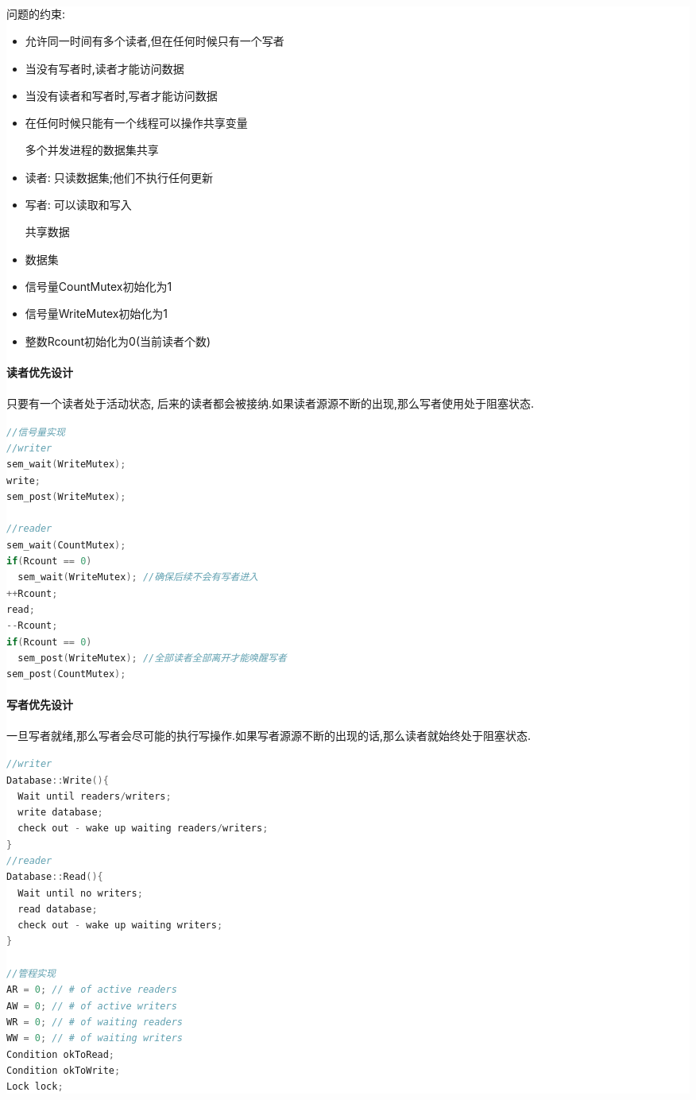   问题的约束:

- 允许同一时间有多个读者,但在任何时候只有一个写者
- 当没有写者时,读者才能访问数据
- 当没有读者和写者时,写者才能访问数据
- 在任何时候只能有一个线程可以操作共享变量

  多个并发进程的数据集共享

- 读者: 只读数据集;他们不执行任何更新
- 写者: 可以读取和写入

  共享数据

- 数据集
- 信号量CountMutex初始化为1
- 信号量WriteMutex初始化为1
- 整数Rcount初始化为0(当前读者个数)

#### 读者优先设计

  只要有一个读者处于活动状态, 后来的读者都会被接纳.如果读者源源不断的出现,那么写者使用处于阻塞状态.

  ```cpp
  //信号量实现
  //writer
  sem_wait(WriteMutex);
  write;
  sem_post(WriteMutex);
  
  //reader
  sem_wait(CountMutex);
  if(Rcount == 0)
    sem_wait(WriteMutex); //确保后续不会有写者进入
  ++Rcount;
  read;
  --Rcount;
  if(Rcount == 0)
    sem_post(WriteMutex); //全部读者全部离开才能唤醒写者
  sem_post(CountMutex);
  ```

#### 写者优先设计

  一旦写者就绪,那么写者会尽可能的执行写操作.如果写者源源不断的出现的话,那么读者就始终处于阻塞状态.

  ```cpp
  //writer
  Database::Write(){
    Wait until readers/writers;
    write database;
    check out - wake up waiting readers/writers;
  }
  //reader
  Database::Read(){
    Wait until no writers;
    read database;
    check out - wake up waiting writers;
  }
  
  //管程实现
  AR = 0; // # of active readers
  AW = 0; // # of active writers
  WR = 0; // # of waiting readers
  WW = 0; // # of waiting writers
  Condition okToRead;
  Condition okToWrite;
  Lock lock;
  ```